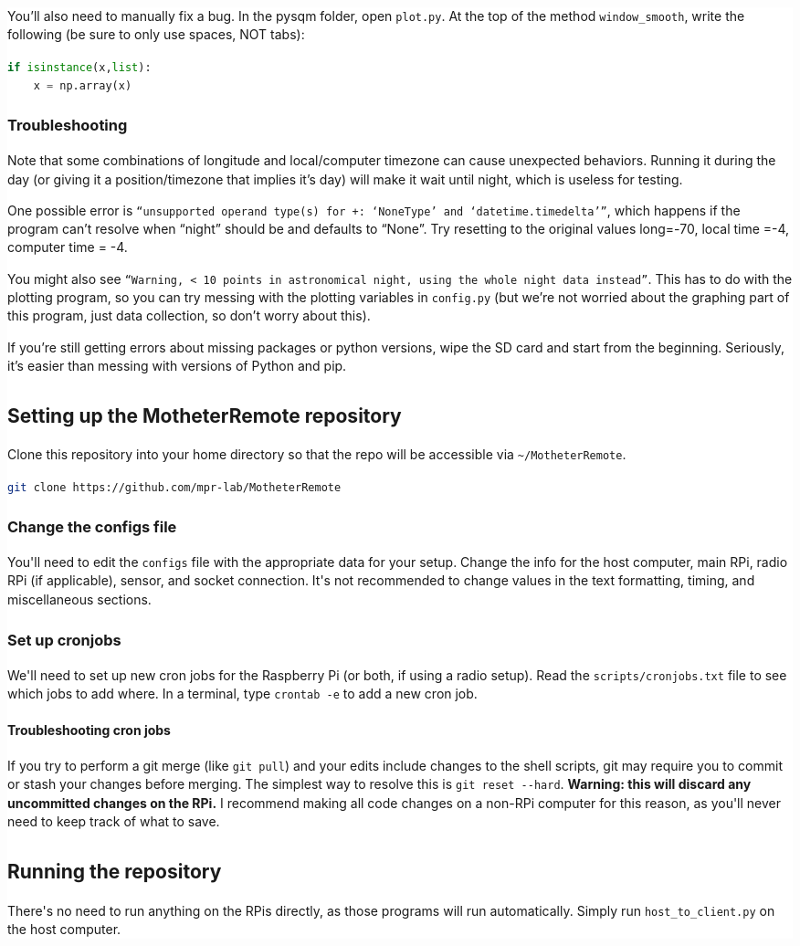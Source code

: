 You’ll also need to manually fix a bug. In the pysqm folder, open `plot.py`. At the top of the method `window_smooth`, write the following (be sure to only use spaces, NOT tabs):

```python
if isinstance(x,list):
    x = np.array(x)
```

### Troubleshooting

Note that some combinations of longitude and local/computer timezone can cause unexpected behaviors. Running it during the day (or giving it a position/timezone that implies it’s day) will make it wait until night, which is useless for testing.

One possible error is `“unsupported operand type(s) for +: ‘NoneType’ and ‘datetime.timedelta’”`, which happens if the program can’t resolve when “night” should be and defaults to “None”. Try resetting to the original values long=-70, local time =-4, computer time = -4.

You might also see `“Warning, < 10 points in astronomical night, using the whole night data instead”`. This has to do with the plotting program, so you can try messing with the plotting variables in `config.py` (but we’re not worried about the graphing part of this program, just data collection, so don’t worry about this).

If you’re still getting errors about missing packages or python versions, wipe the SD card and start from the beginning. Seriously, it’s easier than messing with versions of Python and pip.

## Setting up the MotheterRemote repository

Clone this repository into your home directory so that the repo will be accessible via `~/MotheterRemote`.

```bash
git clone https://github.com/mpr-lab/MotheterRemote
```

### Change the configs file

You'll need to edit the `configs` file with the appropriate data for your setup. Change the info for the host computer, main RPi, radio RPi (if applicable), sensor, and socket connection. It's not recommended to change values in the text formatting, timing, and miscellaneous sections.

### Set up cronjobs

We'll need to set up new cron jobs for the Raspberry Pi (or both, if using a radio setup). Read the `scripts/cronjobs.txt` file to see which jobs to add where. In a terminal, type `crontab -e` to add a new cron job.

#### Troubleshooting cron jobs

If you try to perform a git merge (like `git pull`) and your edits include changes to the shell scripts, git may require you to commit or stash your changes before merging. The simplest way to resolve this is `git reset --hard`. **Warning: this will discard any uncommitted changes on the RPi.** I recommend making all code changes on a non-RPi computer for this reason, as you'll never need to keep track of what to save.

## Running the repository

There's no need to run anything on the RPis directly, as those programs will run automatically. Simply run `host_to_client.py` on the host computer.
